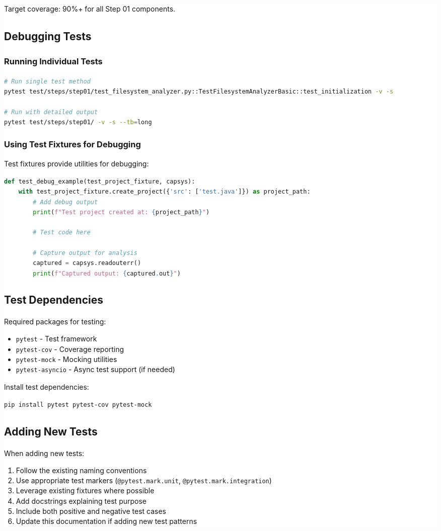 Target coverage: 90%+ for all Step 01 components.

## Debugging Tests

### Running Individual Tests
```bash
# Run single test method
pytest test/steps/step01/test_filesystem_analyzer.py::TestFilesystemAnalyzerBasic::test_initialization -v -s

# Run with detailed output
pytest test/steps/step01/ -v -s --tb=long
```

### Using Test Fixtures for Debugging
Test fixtures provide utilities for debugging:

```python
def test_debug_example(test_project_fixture, capsys):
    with test_project_fixture.create_project({'src': ['test.java']}) as project_path:
        # Add debug output
        print(f"Test project created at: {project_path}")
        
        # Test code here
        
        # Capture output for analysis
        captured = capsys.readouterr()
        print(f"Captured output: {captured.out}")
```

## Test Dependencies

Required packages for testing:
- `pytest` - Test framework
- `pytest-cov` - Coverage reporting
- `pytest-mock` - Mocking utilities
- `pytest-asyncio` - Async test support (if needed)

Install test dependencies:
```bash
pip install pytest pytest-cov pytest-mock
```

## Adding New Tests

When adding new tests:

1. Follow the existing naming conventions
2. Use appropriate test markers (`@pytest.mark.unit`, `@pytest.mark.integration`)
3. Leverage existing fixtures where possible
4. Add docstrings explaining test purpose
5. Include both positive and negative test cases
6. Update this documentation if adding new test patterns
